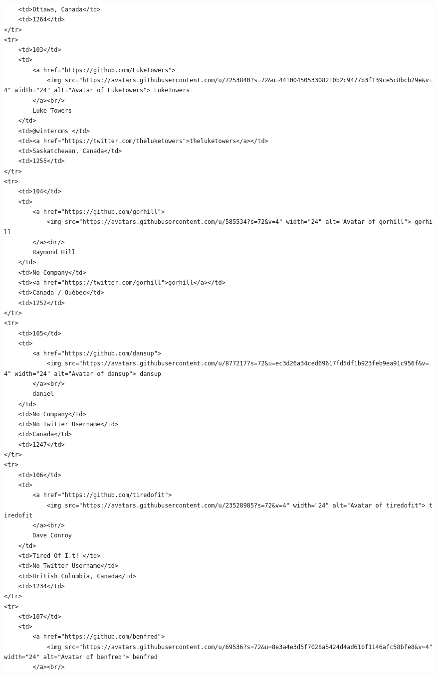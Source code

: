 		<td>Ottawa, Canada</td>
		<td>1264</td>
	</tr>
	<tr>
		<td>103</td>
		<td>
			<a href="https://github.com/LukeTowers">
				<img src="https://avatars.githubusercontent.com/u/7253840?s=72&u=4410045053308210b2c9477b3f139ce5c8bcb29e&v=4" width="24" alt="Avatar of LukeTowers"> LukeTowers
			</a><br/>
			Luke Towers
		</td>
		<td>@wintercms </td>
		<td><a href="https://twitter.com/theluketowers">theluketowers</a></td>
		<td>Saskatchewan, Canada</td>
		<td>1255</td>
	</tr>
	<tr>
		<td>104</td>
		<td>
			<a href="https://github.com/gorhill">
				<img src="https://avatars.githubusercontent.com/u/585534?s=72&v=4" width="24" alt="Avatar of gorhill"> gorhill
			</a><br/>
			Raymond Hill
		</td>
		<td>No Company</td>
		<td><a href="https://twitter.com/gorhill">gorhill</a></td>
		<td>Canada / Québec</td>
		<td>1252</td>
	</tr>
	<tr>
		<td>105</td>
		<td>
			<a href="https://github.com/dansup">
				<img src="https://avatars.githubusercontent.com/u/877217?s=72&u=ec3d26a34ced69617fd5df1b923feb9ea91c956f&v=4" width="24" alt="Avatar of dansup"> dansup
			</a><br/>
			daniel
		</td>
		<td>No Company</td>
		<td>No Twitter Username</td>
		<td>Canada</td>
		<td>1247</td>
	</tr>
	<tr>
		<td>106</td>
		<td>
			<a href="https://github.com/tiredofit">
				<img src="https://avatars.githubusercontent.com/u/23528985?s=72&v=4" width="24" alt="Avatar of tiredofit"> tiredofit
			</a><br/>
			Dave Conroy
		</td>
		<td>Tired Of I.t! </td>
		<td>No Twitter Username</td>
		<td>British Columbia, Canada</td>
		<td>1234</td>
	</tr>
	<tr>
		<td>107</td>
		<td>
			<a href="https://github.com/benfred">
				<img src="https://avatars.githubusercontent.com/u/69536?s=72&u=8e3a4e3d5f7028a5424d4ad61bf1146afc58bfe8&v=4" width="24" alt="Avatar of benfred"> benfred
			</a><br/>
